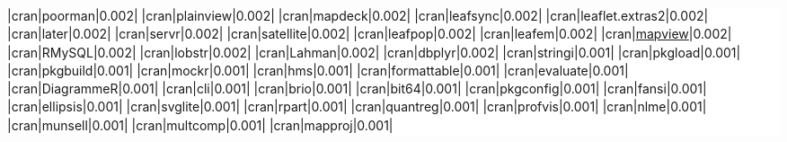 |cran|poorman|0.002|
|cran|plainview|0.002|
|cran|mapdeck|0.002|
|cran|leafsync|0.002|
|cran|leaflet.extras2|0.002|
|cran|later|0.002|
|cran|servr|0.002|
|cran|satellite|0.002|
|cran|leafpop|0.002|
|cran|leafem|0.002|
|cran|[mapview](https://github.com/r-spatial/mapview)|0.002|
|cran|RMySQL|0.002|
|cran|lobstr|0.002|
|cran|Lahman|0.002|
|cran|dbplyr|0.002|
|cran|stringi|0.001|
|cran|pkgload|0.001|
|cran|pkgbuild|0.001|
|cran|mockr|0.001|
|cran|hms|0.001|
|cran|formattable|0.001|
|cran|evaluate|0.001|
|cran|DiagrammeR|0.001|
|cran|cli|0.001|
|cran|brio|0.001|
|cran|bit64|0.001|
|cran|pkgconfig|0.001|
|cran|fansi|0.001|
|cran|ellipsis|0.001|
|cran|svglite|0.001|
|cran|rpart|0.001|
|cran|quantreg|0.001|
|cran|profvis|0.001|
|cran|nlme|0.001|
|cran|munsell|0.001|
|cran|multcomp|0.001|
|cran|mapproj|0.001|